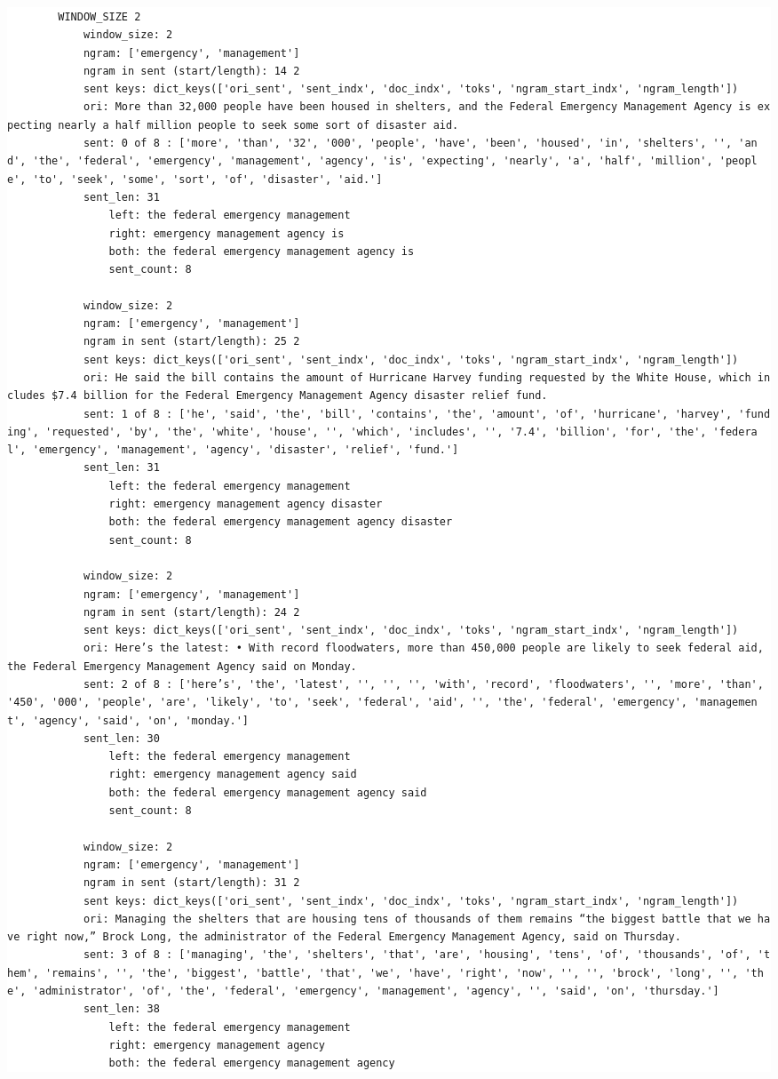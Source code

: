 			WINDOW_SIZE 2
				window_size: 2
				ngram: ['emergency', 'management']
				ngram in sent (start/length): 14 2
				sent keys: dict_keys(['ori_sent', 'sent_indx', 'doc_indx', 'toks', 'ngram_start_indx', 'ngram_length'])
				ori: More than 32,000 people have been housed in shelters, and the Federal Emergency Management Agency is expecting nearly a half million people to seek some sort of disaster aid.
				sent: 0 of 8 : ['more', 'than', '32', '000', 'people', 'have', 'been', 'housed', 'in', 'shelters', '', 'and', 'the', 'federal', 'emergency', 'management', 'agency', 'is', 'expecting', 'nearly', 'a', 'half', 'million', 'people', 'to', 'seek', 'some', 'sort', 'of', 'disaster', 'aid.']
				sent_len: 31
					left: the federal emergency management
					right: emergency management agency is
					both: the federal emergency management agency is
					sent_count: 8

				window_size: 2
				ngram: ['emergency', 'management']
				ngram in sent (start/length): 25 2
				sent keys: dict_keys(['ori_sent', 'sent_indx', 'doc_indx', 'toks', 'ngram_start_indx', 'ngram_length'])
				ori: He said the bill contains the amount of Hurricane Harvey funding requested by the White House, which includes $7.4 billion for the Federal Emergency Management Agency disaster relief fund.
				sent: 1 of 8 : ['he', 'said', 'the', 'bill', 'contains', 'the', 'amount', 'of', 'hurricane', 'harvey', 'funding', 'requested', 'by', 'the', 'white', 'house', '', 'which', 'includes', '', '7.4', 'billion', 'for', 'the', 'federal', 'emergency', 'management', 'agency', 'disaster', 'relief', 'fund.']
				sent_len: 31
					left: the federal emergency management
					right: emergency management agency disaster
					both: the federal emergency management agency disaster
					sent_count: 8

				window_size: 2
				ngram: ['emergency', 'management']
				ngram in sent (start/length): 24 2
				sent keys: dict_keys(['ori_sent', 'sent_indx', 'doc_indx', 'toks', 'ngram_start_indx', 'ngram_length'])
				ori: Here’s the latest: • With record floodwaters, more than 450,000 people are likely to seek federal aid, the Federal Emergency Management Agency said on Monday.
				sent: 2 of 8 : ['here’s', 'the', 'latest', '', '', '', 'with', 'record', 'floodwaters', '', 'more', 'than', '450', '000', 'people', 'are', 'likely', 'to', 'seek', 'federal', 'aid', '', 'the', 'federal', 'emergency', 'management', 'agency', 'said', 'on', 'monday.']
				sent_len: 30
					left: the federal emergency management
					right: emergency management agency said
					both: the federal emergency management agency said
					sent_count: 8

				window_size: 2
				ngram: ['emergency', 'management']
				ngram in sent (start/length): 31 2
				sent keys: dict_keys(['ori_sent', 'sent_indx', 'doc_indx', 'toks', 'ngram_start_indx', 'ngram_length'])
				ori: Managing the shelters that are housing tens of thousands of them remains “the biggest battle that we have right now,” Brock Long, the administrator of the Federal Emergency Management Agency, said on Thursday.
				sent: 3 of 8 : ['managing', 'the', 'shelters', 'that', 'are', 'housing', 'tens', 'of', 'thousands', 'of', 'them', 'remains', '', 'the', 'biggest', 'battle', 'that', 'we', 'have', 'right', 'now', '', '', 'brock', 'long', '', 'the', 'administrator', 'of', 'the', 'federal', 'emergency', 'management', 'agency', '', 'said', 'on', 'thursday.']
				sent_len: 38
					left: the federal emergency management
					right: emergency management agency
					both: the federal emergency management agency